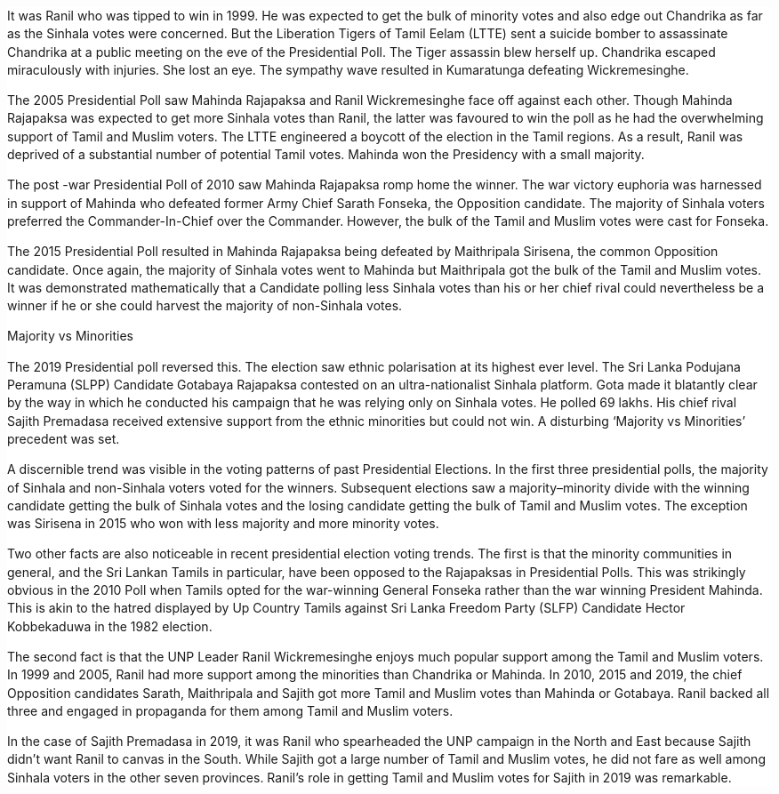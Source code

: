 It was Ranil who was tipped to win in 1999. He was expected to get the bulk of minority votes and also edge out Chandrika as far as the Sinhala votes were concerned. But the Liberation Tigers of Tamil Eelam (LTTE) sent a suicide bomber to assassinate Chandrika at a public meeting on the eve of the Presidential Poll. The Tiger assassin blew herself up. Chandrika escaped miraculously with injuries. She lost an eye. The sympathy wave resulted in  Kumaratunga defeating Wickremesinghe.

The 2005 Presidential Poll saw Mahinda Rajapaksa and Ranil Wickremesinghe face off against each other. Though Mahinda Rajapaksa was expected to get more Sinhala votes than Ranil, the latter was favoured to win the poll as he had the overwhelming support of Tamil and Muslim voters. The LTTE engineered a boycott of the election in the Tamil regions. As a result, Ranil was deprived of a substantial number of potential Tamil votes. Mahinda won the Presidency with a small majority.

The post -war Presidential Poll of 2010 saw Mahinda Rajapaksa romp home the winner. The war victory euphoria was harnessed in support of Mahinda who defeated former Army Chief Sarath Fonseka, the Opposition candidate. The majority of Sinhala voters preferred the Commander-In-Chief over the Commander. However, the bulk of the Tamil and Muslim votes were cast for Fonseka.

The 2015 Presidential Poll resulted in Mahinda Rajapaksa being defeated by Maithripala Sirisena, the common Opposition candidate. Once again, the majority of Sinhala votes went to Mahinda but Maithripala got the bulk of the Tamil and Muslim votes. It was demonstrated mathematically that a Candidate polling less Sinhala votes than his or her chief rival could nevertheless be a winner if he or she could harvest the majority of non-Sinhala votes.

Majority vs Minorities

The 2019 Presidential poll reversed this. The election saw ethnic polarisation at its highest ever level. The Sri Lanka Podujana Peramuna (SLPP) Candidate Gotabaya Rajapaksa contested on an ultra-nationalist Sinhala platform. Gota made it blatantly clear by the way in which he conducted his campaign that he was relying only on Sinhala votes. He polled 69 lakhs. His chief rival Sajith Premadasa received extensive support from the ethnic minorities but could not win. A disturbing ‘Majority vs Minorities’ precedent was set.

A discernible trend was visible in the voting patterns of past Presidential Elections. In the first three presidential polls, the majority of Sinhala and non-Sinhala voters voted for the winners. Subsequent elections saw a majority–minority divide with the winning candidate getting the bulk of Sinhala votes and the losing candidate getting the bulk of Tamil and Muslim votes. The exception was Sirisena in 2015 who won with less majority and more minority votes.

Two other facts are also noticeable in recent presidential election voting trends. The first is that the minority communities in general, and the Sri Lankan Tamils in particular, have been opposed to the Rajapaksas in Presidential Polls. This was strikingly obvious in the 2010 Poll when Tamils opted for the war-winning General Fonseka rather than the war winning President Mahinda. This is akin to the hatred displayed by Up Country Tamils against Sri Lanka Freedom Party (SLFP) Candidate Hector Kobbekaduwa in the 1982 election.

The second fact is that the UNP Leader Ranil Wickremesinghe enjoys much popular support among the Tamil and Muslim voters. In 1999 and 2005, Ranil had more support among the minorities than Chandrika or Mahinda. In 2010, 2015 and 2019, the chief Opposition candidates  Sarath, Maithripala and Sajith got more Tamil and Muslim votes than Mahinda or Gotabaya. Ranil backed all three and engaged in propaganda for them among Tamil and Muslim voters.

In the case of Sajith Premadasa in 2019, it was Ranil who spearheaded the UNP campaign in the North and East because Sajith didn’t want Ranil to canvas in the South. While Sajith got a large number of Tamil and Muslim votes, he did not fare as well among Sinhala voters in the other seven provinces. Ranil’s role in getting Tamil and Muslim votes for Sajith in 2019 was remarkable.
